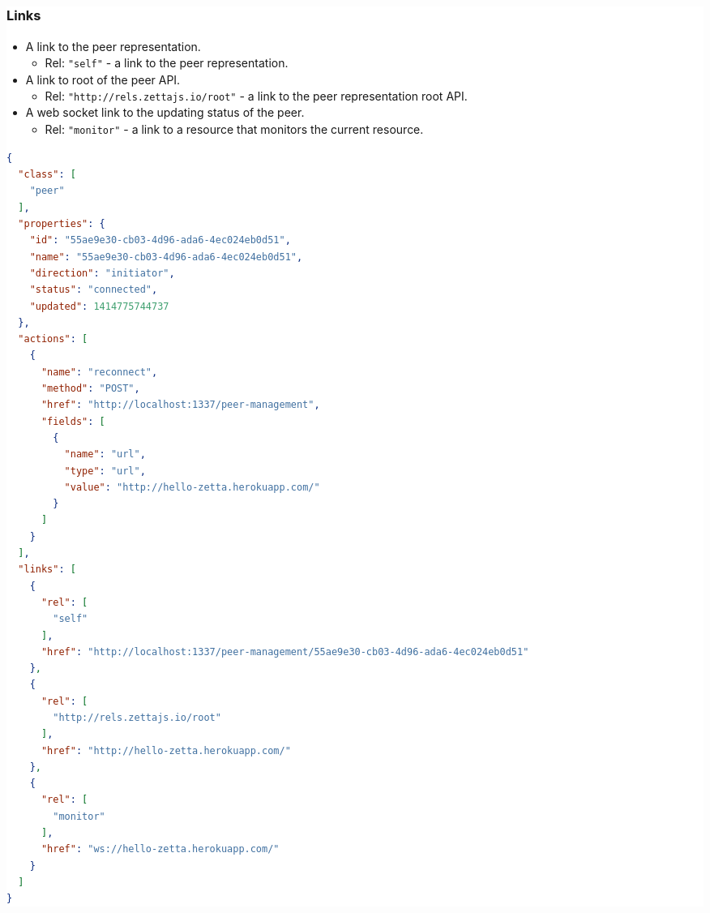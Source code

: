 
### Links

* A link to the peer representation.
  * Rel: `"self"` - a link to the peer representation.
* A link to root of the peer API.
  * Rel: `"http://rels.zettajs.io/root"` - a link to the peer representation root API.
* A web socket link to the updating status of the peer.
  * Rel: `"monitor"` - a link to a resource that monitors the current resource.


```json
{
  "class": [
    "peer"
  ],
  "properties": {
    "id": "55ae9e30-cb03-4d96-ada6-4ec024eb0d51",
    "name": "55ae9e30-cb03-4d96-ada6-4ec024eb0d51",
    "direction": "initiator",
    "status": "connected",
    "updated": 1414775744737
  },
  "actions": [
    {
      "name": "reconnect",
      "method": "POST",
      "href": "http://localhost:1337/peer-management",
      "fields": [
        {
          "name": "url",
          "type": "url",
          "value": "http://hello-zetta.herokuapp.com/"
        }
      ]
    }
  ],
  "links": [
    {
      "rel": [
        "self"
      ],
      "href": "http://localhost:1337/peer-management/55ae9e30-cb03-4d96-ada6-4ec024eb0d51"
    },
    {
      "rel": [
        "http://rels.zettajs.io/root"
      ],
      "href": "http://hello-zetta.herokuapp.com/"
    },
    {
      "rel": [
        "monitor"
      ],
      "href": "ws://hello-zetta.herokuapp.com/"
    }
  ]
}
```
